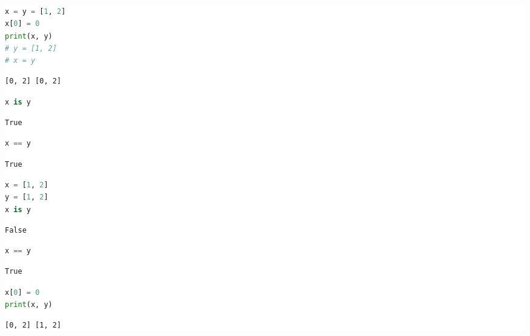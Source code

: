 
```python
x = y = [1, 2]
x[0] = 0
print(x, y)
# y = [1, 2]
# x = y
```

    [0, 2] [0, 2]
    


```python
x is y
```




    True




```python
x == y
```




    True




```python
x = [1, 2]
y = [1, 2]
x is y
```




    False




```python
x == y
```




    True




```python
x[0] = 0
print(x, y)
```

    [0, 2] [1, 2]
    
